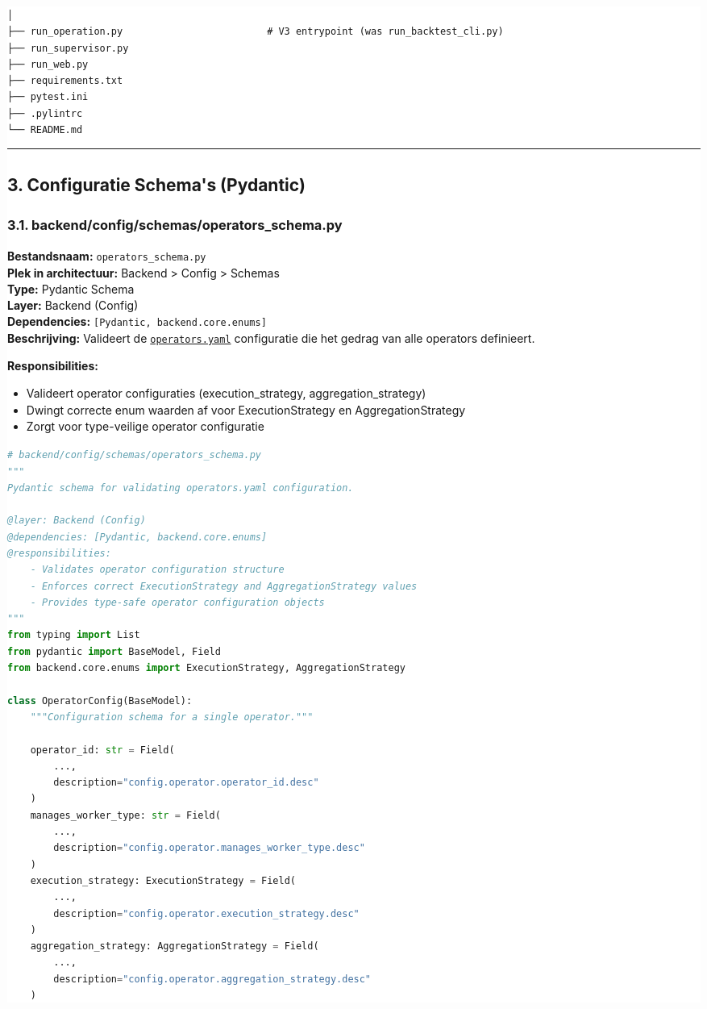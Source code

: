```
│
├── run_operation.py                         # V3 entrypoint (was run_backtest_cli.py)
├── run_supervisor.py
├── run_web.py
├── requirements.txt
├── pytest.ini
├── .pylintrc
└── README.md
```

---

## **3. Configuratie Schema's (Pydantic)**

### **3.1. backend/config/schemas/operators_schema.py**

**Bestandsnaam:** `operators_schema.py`  
**Plek in architectuur:** Backend > Config > Schemas  
**Type:** Pydantic Schema  
**Layer:** Backend (Config)  
**Dependencies:** `[Pydantic, backend.core.enums]`  
**Beschrijving:** Valideert de [`operators.yaml`](../../config/operators.yaml) configuratie die het gedrag van alle operators definieert.

**Responsibilities:**
- Valideert operator configuraties (execution_strategy, aggregation_strategy)
- Dwingt correcte enum waarden af voor ExecutionStrategy en AggregationStrategy
- Zorgt voor type-veilige operator configuratie

```python
# backend/config/schemas/operators_schema.py
"""
Pydantic schema for validating operators.yaml configuration.

@layer: Backend (Config)
@dependencies: [Pydantic, backend.core.enums]
@responsibilities:
    - Validates operator configuration structure
    - Enforces correct ExecutionStrategy and AggregationStrategy values
    - Provides type-safe operator configuration objects
"""
from typing import List
from pydantic import BaseModel, Field
from backend.core.enums import ExecutionStrategy, AggregationStrategy

class OperatorConfig(BaseModel):
    """Configuration schema for a single operator."""
    
    operator_id: str = Field(
        ...,
        description="config.operator.operator_id.desc"
    )
    manages_worker_type: str = Field(
        ...,
        description="config.operator.manages_worker_type.desc"
    )
    execution_strategy: ExecutionStrategy = Field(
        ...,
        description="config.operator.execution_strategy.desc"
    )
    aggregation_strategy: AggregationStrategy = Field(
        ...,
        description="config.operator.aggregation_strategy.desc"
    )
```
